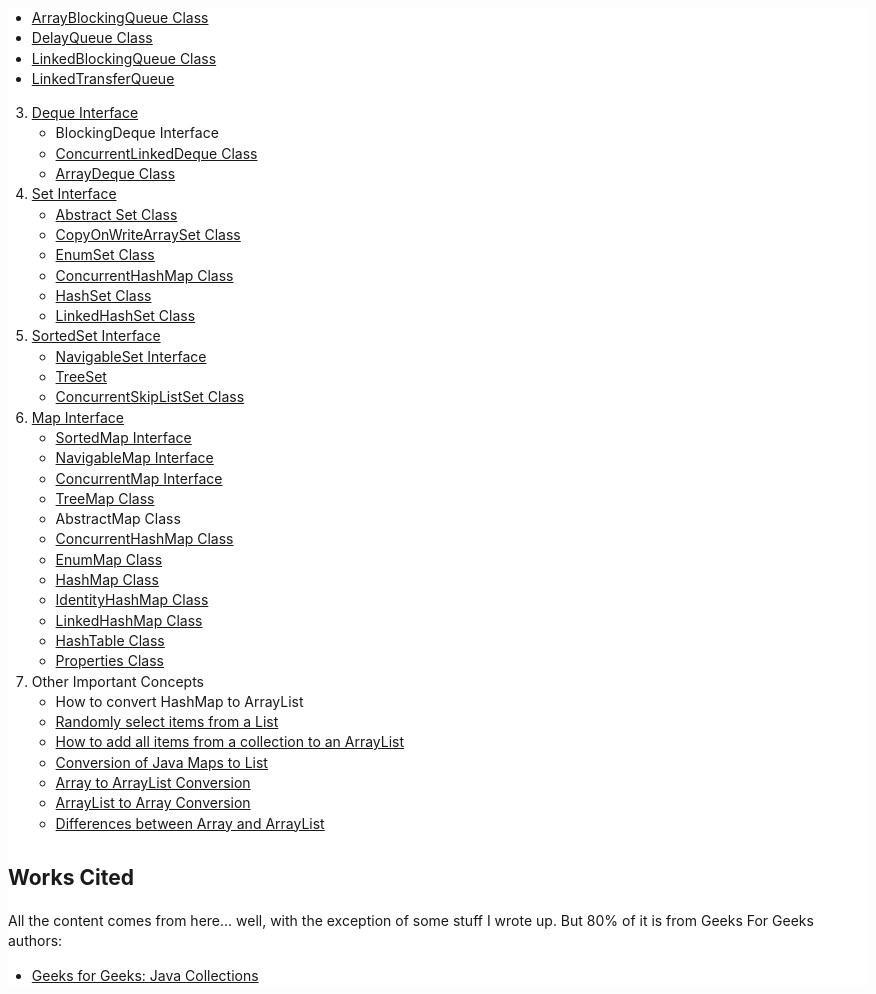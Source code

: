    * [ArrayBlockingQueue Class](https://www.geeksforgeeks.org/arrayblockingqueue-class-in-java/)
   * [DelayQueue Class](https://www.geeksforgeeks.org/delayqueue-class-in-java-with-example/)
   * [LinkedBlockingQueue Class](https://www.geeksforgeeks.org/linkedblockingqueue-class-in-java/)
   * [LinkedTransferQueue](https://www.geeksforgeeks.org/linkedtransferqueue-in-java-with-examples/)
3. [Deque Interface](https://www.geeksforgeeks.org/deque-interface-java-example/)
   * BlockingDeque Interface
   * [ConcurrentLinkedDeque Class](https://www.geeksforgeeks.org/concurrentlinkeddeque-in-java-with-examples/)
   * [ArrayDeque Class](https://www.geeksforgeeks.org/arraydeque-in-java/)
4. [Set Interface](https://www.geeksforgeeks.org/set-in-java/)
   * [Abstract Set Class](https://www.geeksforgeeks.org/abstractset-class-in-java-with-examples/)
   * [CopyOnWriteArraySet Class](https://www.geeksforgeeks.org/copyonwritearrayset-in-java/)
   * [EnumSet Class](https://www.geeksforgeeks.org/enumset-class-java/)
   * [ConcurrentHashMap Class](https://www.geeksforgeeks.org/concurrenthashmap-in-java/)
   * [HashSet Class](https://www.geeksforgeeks.org/hashset-in-java/)
   * [LinkedHashSet Class](https://www.geeksforgeeks.org/linkedhashset-in-java-with-examples/)
5. [SortedSet Interface](https://www.geeksforgeeks.org/sortedset-java-examples/)
   * [NavigableSet Interface](https://www.geeksforgeeks.org/navigableset-java-examples/)
   * [TreeSet](https://www.geeksforgeeks.org/treeset-in-java-with-examples/)
   * [ConcurrentSkipListSet Class](https://www.geeksforgeeks.org/concurrentskiplistset-in-java-with-examples/)
6. [Map Interface](https://www.geeksforgeeks.org/map-interface-java-examples/)
   * [SortedMap Interface](https://www.geeksforgeeks.org/sortedmap-java-examples/)
   * [NavigableMap Interface](https://www.geeksforgeeks.org/navigablemap-interface-in-java-with-example/)
   * [ConcurrentMap Interface](https://www.geeksforgeeks.org/concurrentmap-interface-java/)
   * [TreeMap Class](https://www.geeksforgeeks.org/treemap-in-java/)
   * AbstractMap Class
   * [ConcurrentHashMap Class](https://www.geeksforgeeks.org/concurrenthashmap-in-java/)
   * [EnumMap Class](https://www.geeksforgeeks.org/enummap-class-java-example/)
   * [HashMap Class](https://www.geeksforgeeks.org/java-util-hashmap-in-java-with-examples/)
   * [IdentityHashMap Class](https://www.geeksforgeeks.org/identityhashmap-class-java/)
   * [LinkedHashMap Class](https://www.geeksforgeeks.org/linkedhashmap-class-java-examples/)
   * [HashTable Class](https://www.geeksforgeeks.org/hashtable-in-java/)
   * [Properties Class](https://www.geeksforgeeks.org/java-util-properties-class-java/)
7. Other Important Concepts
   * How to convert HashMap to ArrayList
   * [Randomly select items from a List](https://www.geeksforgeeks.org/randomly-select-items-from-a-list-in-java/?ref=rp)
   * [How to add all items from a collection to an ArrayList](https://www.geeksforgeeks.org/how-to-add-all-items-from-a-collection-to-an-arraylist-in-java/?ref=rp)
   * [Conversion of Java Maps to List](https://www.geeksforgeeks.org/conversion-of-java-maps-to-list/)
   * [Array to ArrayList Conversion](https://www.geeksforgeeks.org/array-to-arraylist-conversion-in-java/?ref=rp)
   * [ArrayList to Array Conversion](https://www.geeksforgeeks.org/arraylist-array-conversion-java-toarray-methods/?ref=rp)
   * [Differences between Array and ArrayList](https://www.geeksforgeeks.org/array-vs-arraylist-in-java/?ref=rp)

## Works Cited

All the content comes from here... well, with the exception of some stuff I wrote up. But 80% of it is from Geeks For Geeks authors:

* [Geeks for Geeks: Java Collections](https://www.geeksforgeeks.org/collections-in-java-2/)
